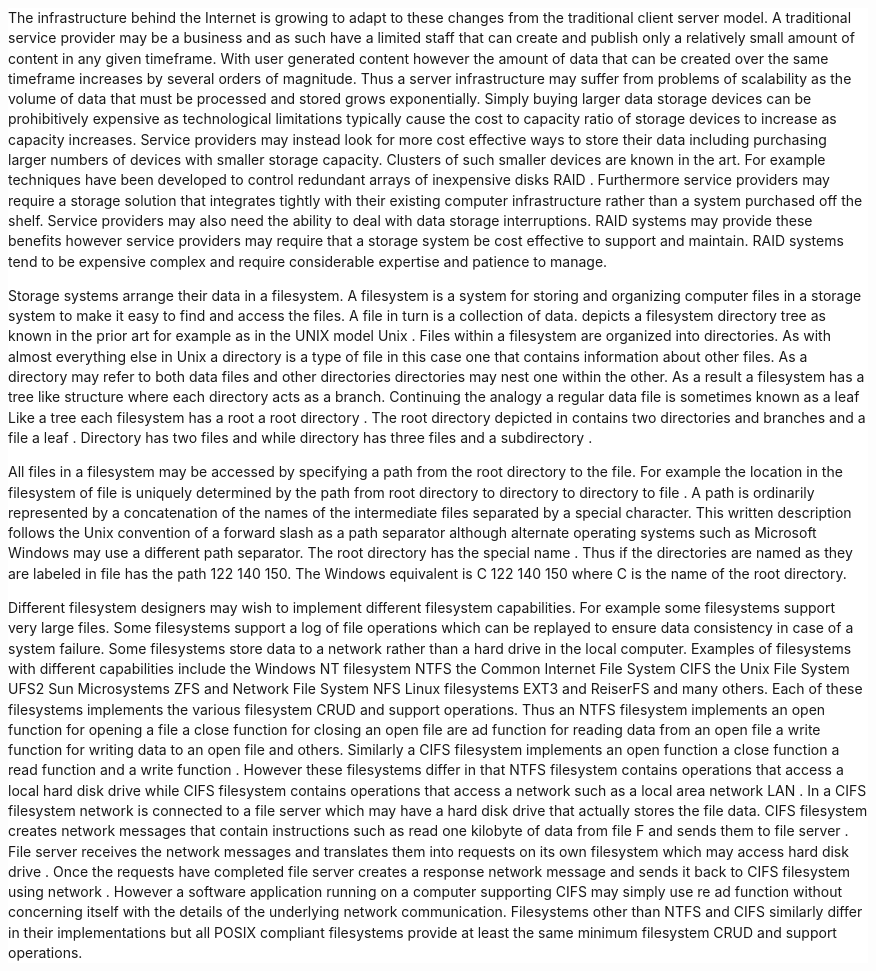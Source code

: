 The infrastructure behind the Internet is growing to adapt to these changes from the traditional client server model. A traditional service provider may be a business and as such have a limited staff that can create and publish only a relatively small amount of content in any given timeframe. With user generated content however the amount of data that can be created over the same timeframe increases by several orders of magnitude. Thus a server infrastructure may suffer from problems of scalability as the volume of data that must be processed and stored grows exponentially. Simply buying larger data storage devices can be prohibitively expensive as technological limitations typically cause the cost to capacity ratio of storage devices to increase as capacity increases. Service providers may instead look for more cost effective ways to store their data including purchasing larger numbers of devices with smaller storage capacity. Clusters of such smaller devices are known in the art. For example techniques have been developed to control redundant arrays of inexpensive disks RAID . Furthermore service providers may require a storage solution that integrates tightly with their existing computer infrastructure rather than a system purchased off the shelf. Service providers may also need the ability to deal with data storage interruptions. RAID systems may provide these benefits however service providers may require that a storage system be cost effective to support and maintain. RAID systems tend to be expensive complex and require considerable expertise and patience to manage.

Storage systems arrange their data in a filesystem. A filesystem is a system for storing and organizing computer files in a storage system to make it easy to find and access the files. A file in turn is a collection of data. depicts a filesystem directory tree as known in the prior art for example as in the UNIX model Unix . Files within a filesystem are organized into directories. As with almost everything else in Unix a directory is a type of file in this case one that contains information about other files. As a directory may refer to both data files and other directories directories may nest one within the other. As a result a filesystem has a tree like structure where each directory acts as a branch. Continuing the analogy a regular data file is sometimes known as a leaf Like a tree each filesystem has a root a root directory . The root directory depicted in contains two directories and branches and a file a leaf . Directory has two files and while directory has three files and a subdirectory .

All files in a filesystem may be accessed by specifying a path from the root directory to the file. For example the location in the filesystem of file is uniquely determined by the path from root directory to directory to directory to file . A path is ordinarily represented by a concatenation of the names of the intermediate files separated by a special character. This written description follows the Unix convention of a forward slash as a path separator although alternate operating systems such as Microsoft Windows may use a different path separator. The root directory has the special name . Thus if the directories are named as they are labeled in file has the path 122 140 150. The Windows equivalent is C 122 140 150 where C is the name of the root directory. 

Different filesystem designers may wish to implement different filesystem capabilities. For example some filesystems support very large files. Some filesystems support a log of file operations which can be replayed to ensure data consistency in case of a system failure. Some filesystems store data to a network rather than a hard drive in the local computer. Examples of filesystems with different capabilities include the Windows NT filesystem NTFS the Common Internet File System CIFS the Unix File System UFS2 Sun Microsystems ZFS and Network File System NFS Linux filesystems EXT3 and ReiserFS and many others. Each of these filesystems implements the various filesystem CRUD and support operations. Thus an NTFS filesystem implements an open function for opening a file a close function for closing an open file are ad function for reading data from an open file a write function for writing data to an open file and others. Similarly a CIFS filesystem implements an open function a close function a read function and a write function . However these filesystems differ in that NTFS filesystem contains operations that access a local hard disk drive while CIFS filesystem contains operations that access a network such as a local area network LAN . In a CIFS filesystem network is connected to a file server which may have a hard disk drive that actually stores the file data. CIFS filesystem creates network messages that contain instructions such as read one kilobyte of data from file F and sends them to file server . File server receives the network messages and translates them into requests on its own filesystem which may access hard disk drive . Once the requests have completed file server creates a response network message and sends it back to CIFS filesystem using network . However a software application running on a computer supporting CIFS may simply use re ad function without concerning itself with the details of the underlying network communication. Filesystems other than NTFS and CIFS similarly differ in their implementations but all POSIX compliant filesystems provide at least the same minimum filesystem CRUD and support operations.
